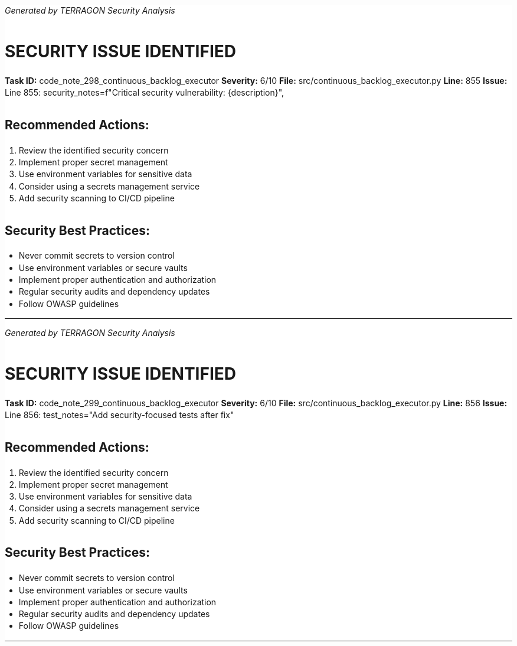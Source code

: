 *Generated by TERRAGON Security Analysis*

# SECURITY ISSUE IDENTIFIED

**Task ID:** code_note_298_continuous_backlog_executor
**Severity:** 6/10
**File:** src/continuous_backlog_executor.py
**Line:** 855
**Issue:** Line 855: security_notes=f"Critical security vulnerability: {description}",

## Recommended Actions:
1. Review the identified security concern
2. Implement proper secret management
3. Use environment variables for sensitive data
4. Consider using a secrets management service
5. Add security scanning to CI/CD pipeline

## Security Best Practices:
- Never commit secrets to version control
- Use environment variables or secure vaults
- Implement proper authentication and authorization
- Regular security audits and dependency updates
- Follow OWASP guidelines

---
*Generated by TERRAGON Security Analysis*

# SECURITY ISSUE IDENTIFIED

**Task ID:** code_note_299_continuous_backlog_executor
**Severity:** 6/10
**File:** src/continuous_backlog_executor.py
**Line:** 856
**Issue:** Line 856: test_notes="Add security-focused tests after fix"

## Recommended Actions:
1. Review the identified security concern
2. Implement proper secret management
3. Use environment variables for sensitive data
4. Consider using a secrets management service
5. Add security scanning to CI/CD pipeline

## Security Best Practices:
- Never commit secrets to version control
- Use environment variables or secure vaults
- Implement proper authentication and authorization
- Regular security audits and dependency updates
- Follow OWASP guidelines

---